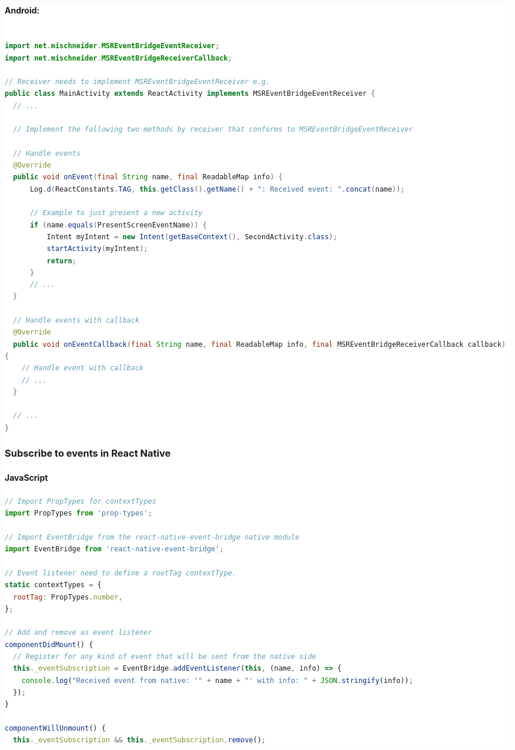 #### Android:

```java

import net.mischneider.MSREventBridgeEventReceiver;
import net.mischneider.MSREventBridgeReceiverCallback;

// Receiver needs to implement MSREventBridgeEventReceiver e.g.
public class MainActivity extends ReactActivity implements MSREventBridgeEventReceiver {
  // ...

  // Implement the following two methods by receiver that conforms to MSREventBridgeEventReceiver

  // Handle events
  @Override
  public void onEvent(final String name, final ReadableMap info) {
      Log.d(ReactConstants.TAG, this.getClass().getName() + ": Received event: ".concat(name));

      // Example to just present a new activity
      if (name.equals(PresentScreenEventName)) {
          Intent myIntent = new Intent(getBaseContext(), SecondActivity.class);
          startActivity(myIntent);
          return;
      }
      // ...
  }

  // Handle events with callback
  @Override
  public void onEventCallback(final String name, final ReadableMap info, final MSREventBridgeReceiverCallback callback) {
    // Handle event with callback
    // ...
  }
  
  // ...
}
```

### Subscribe to events in React Native

#### JavaScript
```javascript
// Import PropTypes for contextTypes
import PropTypes from 'prop-types';

// Import EventBridge from the react-native-event-bridge native module
import EventBridge from 'react-native-event-bridge';

// Event listener need to define a rootTag contextType.
static contextTypes = {
  rootTag: PropTypes.number,
};

// Add and remove as event listener
componentDidMount() {
  // Register for any kind of event that will be sent from the native side
  this._eventSubscription = EventBridge.addEventListener(this, (name, info) => {
    console.log("Received event from native: '" + name + "' with info: " + JSON.stringify(info));
  });
}

componentWillUnmount() {
  this._eventSubscription && this._eventSubscription.remove();
```